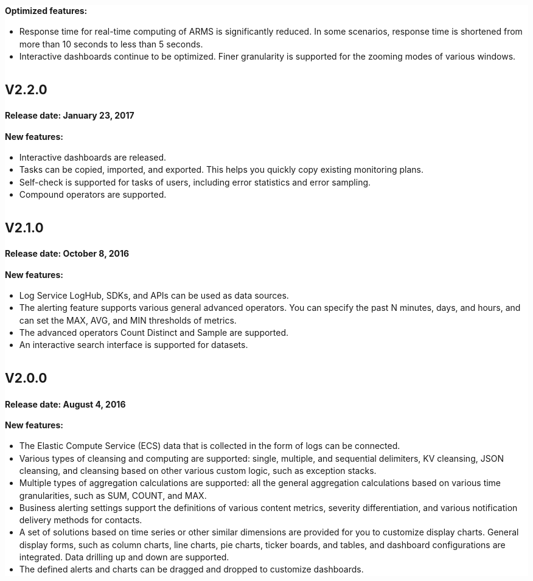 **Optimized features:**

-   Response time for real-time computing of ARMS is significantly reduced. In some scenarios, response time is shortened from more than 10 seconds to less than 5 seconds.
-   Interactive dashboards continue to be optimized. Finer granularity is supported for the zooming modes of various windows.

## V2.2.0

**Release date: January 23, 2017**

**New features:**

-   Interactive dashboards are released.
-   Tasks can be copied, imported, and exported. This helps you quickly copy existing monitoring plans.
-   Self-check is supported for tasks of users, including error statistics and error sampling.
-   Compound operators are supported.

## V2.1.0

**Release date: October 8, 2016**

**New features:**

-   Log Service LogHub, SDKs, and APIs can be used as data sources.
-   The alerting feature supports various general advanced operators. You can specify the past N minutes, days, and hours, and can set the MAX, AVG, and MIN thresholds of metrics.
-   The advanced operators Count Distinct and Sample are supported.
-   An interactive search interface is supported for datasets.

## V2.0.0

**Release date: August 4, 2016**

**New features:**

-   The Elastic Compute Service \(ECS\) data that is collected in the form of logs can be connected.
-   Various types of cleansing and computing are supported: single, multiple, and sequential delimiters, KV cleansing, JSON cleansing, and cleansing based on other various custom logic, such as exception stacks.
-   Multiple types of aggregation calculations are supported: all the general aggregation calculations based on various time granularities, such as SUM, COUNT, and MAX.
-   Business alerting settings support the definitions of various content metrics, severity differentiation, and various notification delivery methods for contacts.
-   A set of solutions based on time series or other similar dimensions are provided for you to customize display charts. General display forms, such as column charts, line charts, pie charts, ticker boards, and tables, and dashboard configurations are integrated. Data drilling up and down are supported.
-   The defined alerts and charts can be dragged and dropped to customize dashboards.


